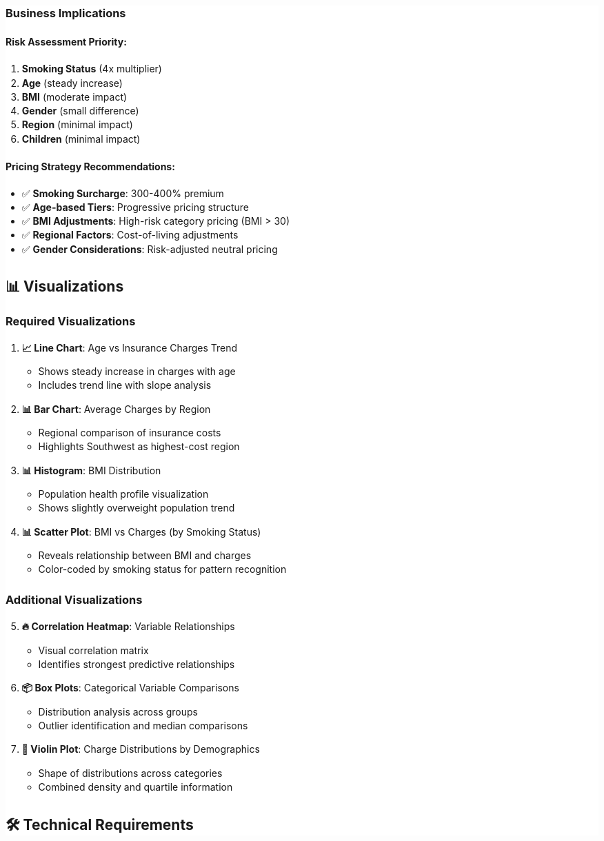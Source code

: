 ### Business Implications

#### Risk Assessment Priority:
1. **Smoking Status** (4x multiplier)
2. **Age** (steady increase)  
3. **BMI** (moderate impact)
4. **Gender** (small difference)
5. **Region** (minimal impact)
6. **Children** (minimal impact)

#### Pricing Strategy Recommendations:
- ✅ **Smoking Surcharge**: 300-400% premium
- ✅ **Age-based Tiers**: Progressive pricing structure
- ✅ **BMI Adjustments**: High-risk category pricing (BMI > 30)
- ✅ **Regional Factors**: Cost-of-living adjustments
- ✅ **Gender Considerations**: Risk-adjusted neutral pricing

## 📊 Visualizations

### Required Visualizations

1. **📈 Line Chart**: Age vs Insurance Charges Trend
   - Shows steady increase in charges with age
   - Includes trend line with slope analysis

2. **📊 Bar Chart**: Average Charges by Region
   - Regional comparison of insurance costs
   - Highlights Southwest as highest-cost region

3. **📊 Histogram**: BMI Distribution
   - Population health profile visualization
   - Shows slightly overweight population trend

4. **📊 Scatter Plot**: BMI vs Charges (by Smoking Status)
   - Reveals relationship between BMI and charges
   - Color-coded by smoking status for pattern recognition

### Additional Visualizations

5. **🔥 Correlation Heatmap**: Variable Relationships
   - Visual correlation matrix
   - Identifies strongest predictive relationships

6. **📦 Box Plots**: Categorical Variable Comparisons
   - Distribution analysis across groups
   - Outlier identification and median comparisons

7. **🎻 Violin Plot**: Charge Distributions by Demographics
   - Shape of distributions across categories
   - Combined density and quartile information

## 🛠️ Technical Requirements
